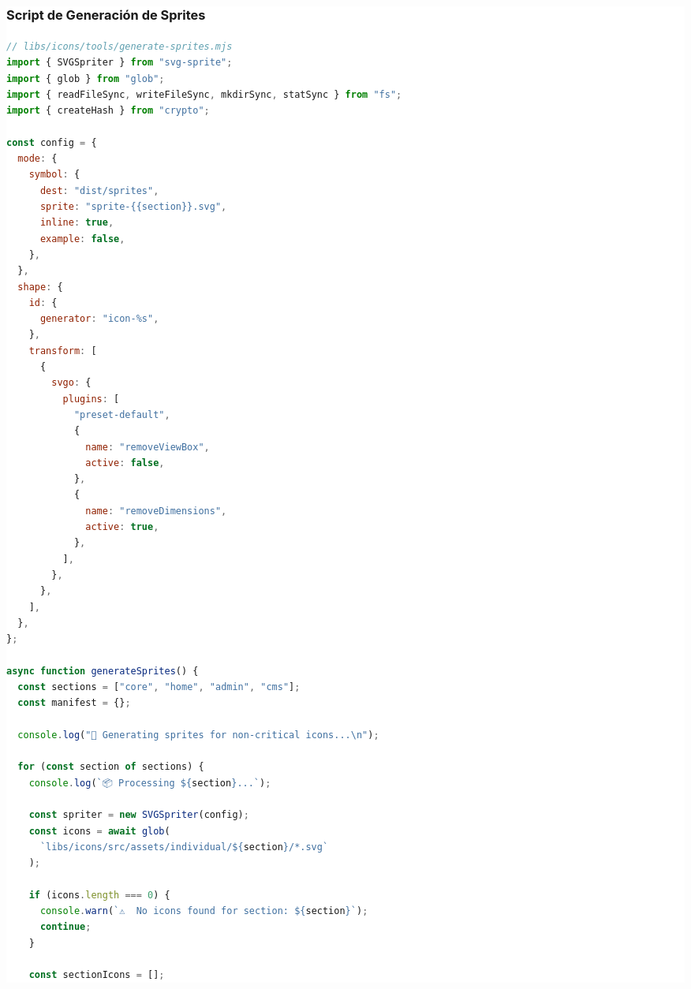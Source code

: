 ### Script de Generación de Sprites

```javascript
// libs/icons/tools/generate-sprites.mjs
import { SVGSpriter } from "svg-sprite";
import { glob } from "glob";
import { readFileSync, writeFileSync, mkdirSync, statSync } from "fs";
import { createHash } from "crypto";

const config = {
  mode: {
    symbol: {
      dest: "dist/sprites",
      sprite: "sprite-{{section}}.svg",
      inline: true,
      example: false,
    },
  },
  shape: {
    id: {
      generator: "icon-%s",
    },
    transform: [
      {
        svgo: {
          plugins: [
            "preset-default",
            {
              name: "removeViewBox",
              active: false,
            },
            {
              name: "removeDimensions",
              active: true,
            },
          ],
        },
      },
    ],
  },
};

async function generateSprites() {
  const sections = ["core", "home", "admin", "cms"];
  const manifest = {};

  console.log("🚀 Generating sprites for non-critical icons...\n");

  for (const section of sections) {
    console.log(`📦 Processing ${section}...`);

    const spriter = new SVGSpriter(config);
    const icons = await glob(
      `libs/icons/src/assets/individual/${section}/*.svg`
    );

    if (icons.length === 0) {
      console.warn(`⚠️  No icons found for section: ${section}`);
      continue;
    }

    const sectionIcons = [];

```